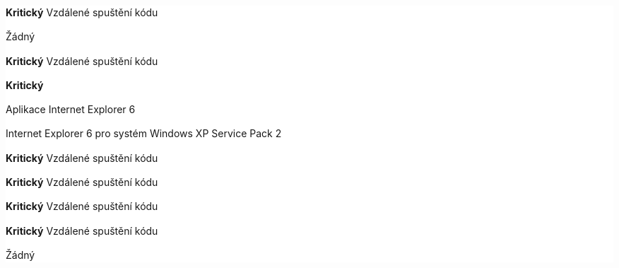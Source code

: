 **Kritický**
Vzdálené spuštění kódu

</td>
<td>

Žádný
</td>
<td>

**Kritický**
Vzdálené spuštění kódu

</td>
<td>

**Kritický**
</td></tr>
<tr>

<th colspan="8">

Aplikace Internet Explorer 6
</th></tr>
<tr>

<td>

Internet Explorer 6 pro systém Windows XP Service Pack 2
</td>
<td>

**Kritický**
Vzdálené spuštění kódu

</td>
<td>

**Kritický**
Vzdálené spuštění kódu

</td>
<td>

**Kritický**
Vzdálené spuštění kódu

</td>
<td>

**Kritický**
Vzdálené spuštění kódu

</td>
<td>

Žádný
</td>
<td>
